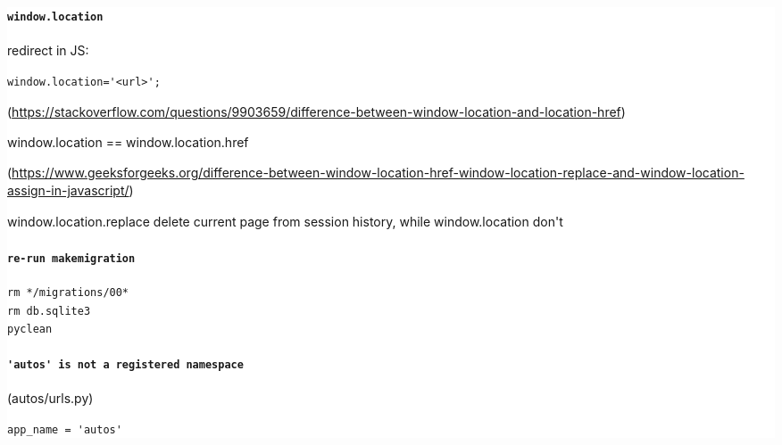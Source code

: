 #### `window.location`

redirect in JS: 

```
window.location='<url>';
```

(https://stackoverflow.com/questions/9903659/difference-between-window-location-and-location-href)

window.location == window.location.href

(https://www.geeksforgeeks.org/difference-between-window-location-href-window-location-replace-and-window-location-assign-in-javascript/)

window.location.replace delete current page from session history, while window.location don't

#### `re-run makemigration`

```
rm */migrations/00*
rm db.sqlite3
pyclean
```

#### `'autos' is not a registered namespace`

(autos/urls.py)

```
app_name = 'autos'
```
